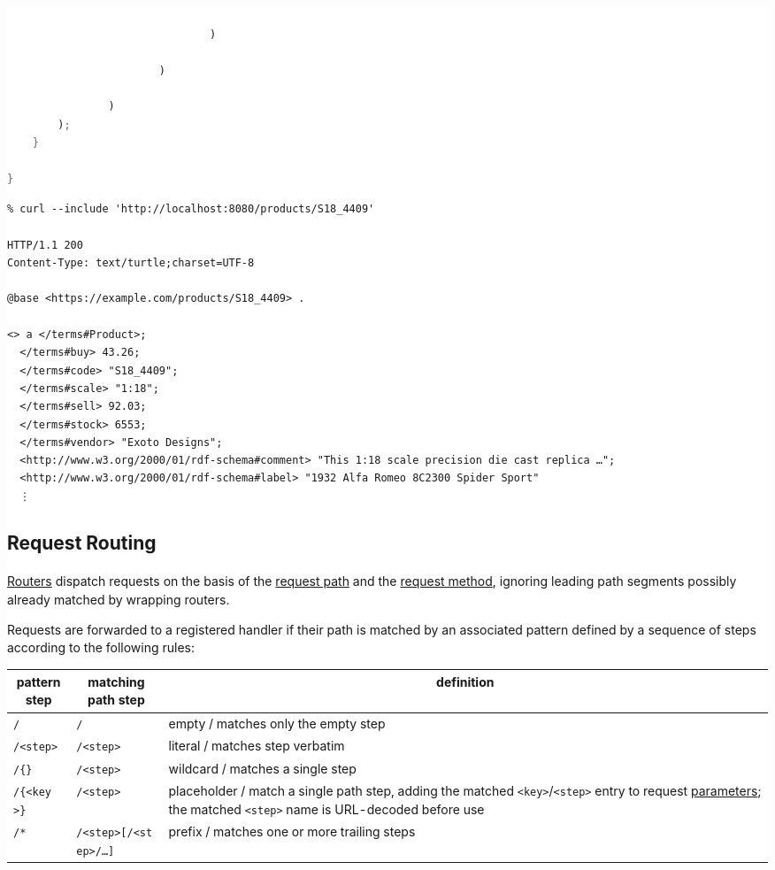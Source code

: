 ```java

								)

						)

				)
		);
	}

}
```

```shell
% curl --include 'http://localhost:8080/products/S18_4409'

HTTP/1.1 200 
Content-Type: text/turtle;charset=UTF-8

@base <https://example.com/products/S18_4409> .

<> a </terms#Product>;
  </terms#buy> 43.26;
  </terms#code> "S18_4409";
  </terms#scale> "1:18";
  </terms#sell> 92.03;
  </terms#stock> 6553;
  </terms#vendor> "Exoto Designs";
  <http://www.w3.org/2000/01/rdf-schema#comment> "This 1:18 scale precision die cast replica …";
  <http://www.w3.org/2000/01/rdf-schema#label> "1932 Alfa Romeo 8C2300 Spider Sport"
  ⋮
```

## Request Routing

[Routers](../javadocs/?com/metreeca/rest/handlers/Router.html) dispatch requests on the basis of
the [request path](../javadocs/?com/metreeca/rest/Request.html#path--) and
the [request method](../javadocs/?com/metreeca/rest/Request.html#method--), ignoring leading path segments possibly
already matched by wrapping routers.

Requests are forwarded to a registered handler if their path is matched by an associated pattern defined by a sequence of
steps according to the following rules:

| pattern step | matching path step   | definition                                                   |
| ------------ | -------------------- | ------------------------------------------------------------ |
| `/`          | `/`                  | empty / matches only the empty step                          |
| `/<step>`    | `/<step>`            | literal / matches step verbatim                              |
| `/{}`        | `/<step>`            | wildcard / matches a single step                             |
| `/{<key>}`   | `/<step>`            | placeholder / match a single path step, adding the matched `<key>`/`<step>` entry to request [parameters](../javadocs/?com/metreeca/rest/Request.html#parameters—); the matched `<step>` name is URL-decoded before use |
| `/*`         | `/<step>[/<step>/…]` | prefix / matches one or more trailing steps                  |


[comment]: <> (excerpt:    Hands-on guided tour of model-driven REST/JSON-LD APIs publishing)